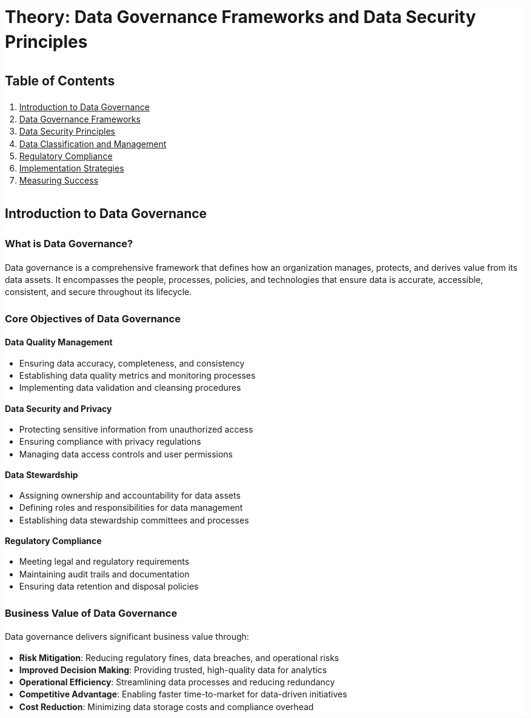 # Theory: Data Governance Frameworks and Data Security Principles

## Table of Contents
1. [Introduction to Data Governance](#introduction-to-data-governance)
2. [Data Governance Frameworks](#data-governance-frameworks)
3. [Data Security Principles](#data-security-principles)
4. [Data Classification and Management](#data-classification-and-management)
5. [Regulatory Compliance](#regulatory-compliance)
6. [Implementation Strategies](#implementation-strategies)
7. [Measuring Success](#measuring-success)

## Introduction to Data Governance

### What is Data Governance?

Data governance is a comprehensive framework that defines how an organization manages, protects, and derives value from its data assets. It encompasses the people, processes, policies, and technologies that ensure data is accurate, accessible, consistent, and secure throughout its lifecycle.

### Core Objectives of Data Governance

**Data Quality Management**
- Ensuring data accuracy, completeness, and consistency
- Establishing data quality metrics and monitoring processes
- Implementing data validation and cleansing procedures

**Data Security and Privacy**
- Protecting sensitive information from unauthorized access
- Ensuring compliance with privacy regulations
- Managing data access controls and user permissions

**Data Stewardship**
- Assigning ownership and accountability for data assets
- Defining roles and responsibilities for data management
- Establishing data stewardship committees and processes

**Regulatory Compliance**
- Meeting legal and regulatory requirements
- Maintaining audit trails and documentation
- Ensuring data retention and disposal policies

### Business Value of Data Governance

Data governance delivers significant business value through:

- **Risk Mitigation**: Reducing regulatory fines, data breaches, and operational risks
- **Improved Decision Making**: Providing trusted, high-quality data for analytics
- **Operational Efficiency**: Streamlining data processes and reducing redundancy
- **Competitive Advantage**: Enabling faster time-to-market for data-driven initiatives
- **Cost Reduction**: Minimizing data storage costs and compliance overhead
